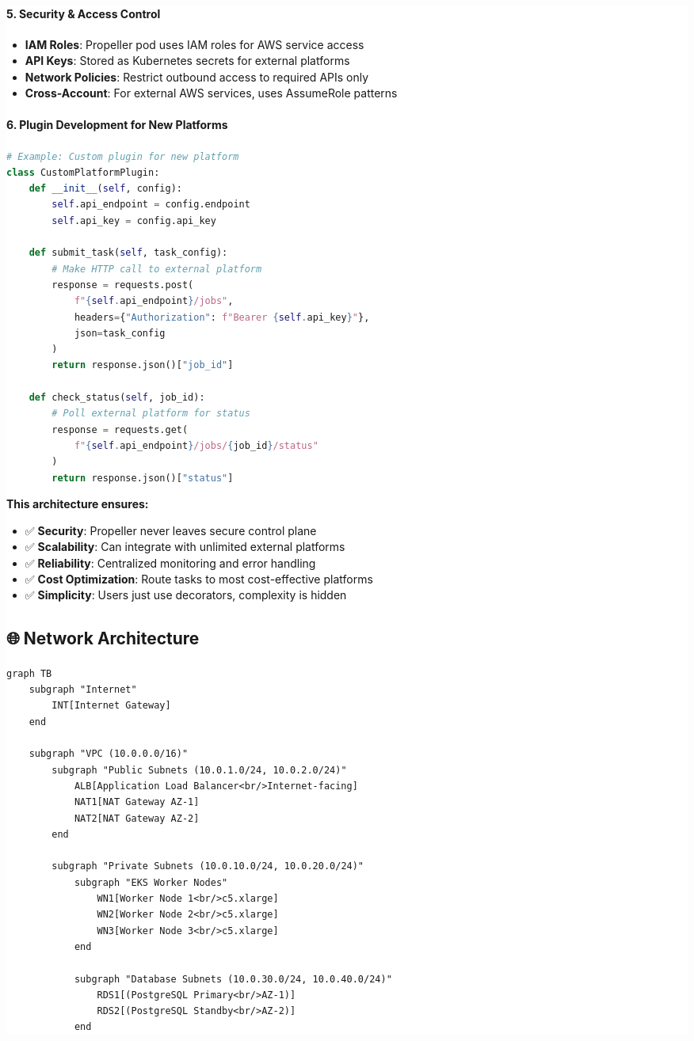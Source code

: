 #### 5. **Security & Access Control**
- **IAM Roles**: Propeller pod uses IAM roles for AWS service access
- **API Keys**: Stored as Kubernetes secrets for external platforms
- **Network Policies**: Restrict outbound access to required APIs only
- **Cross-Account**: For external AWS services, uses AssumeRole patterns

#### 6. **Plugin Development for New Platforms**
```python
# Example: Custom plugin for new platform
class CustomPlatformPlugin:
    def __init__(self, config):
        self.api_endpoint = config.endpoint
        self.api_key = config.api_key
    
    def submit_task(self, task_config):
        # Make HTTP call to external platform
        response = requests.post(
            f"{self.api_endpoint}/jobs",
            headers={"Authorization": f"Bearer {self.api_key}"},
            json=task_config
        )
        return response.json()["job_id"]
    
    def check_status(self, job_id):
        # Poll external platform for status
        response = requests.get(
            f"{self.api_endpoint}/jobs/{job_id}/status"
        )
        return response.json()["status"]
```

**This architecture ensures:**
- ✅ **Security**: Propeller never leaves secure control plane
- ✅ **Scalability**: Can integrate with unlimited external platforms
- ✅ **Reliability**: Centralized monitoring and error handling
- ✅ **Cost Optimization**: Route tasks to most cost-effective platforms
- ✅ **Simplicity**: Users just use decorators, complexity is hidden

## 🌐 Network Architecture

```mermaid
graph TB
    subgraph "Internet"
        INT[Internet Gateway]
    end
    
    subgraph "VPC (10.0.0.0/16)"
        subgraph "Public Subnets (10.0.1.0/24, 10.0.2.0/24)"
            ALB[Application Load Balancer<br/>Internet-facing]
            NAT1[NAT Gateway AZ-1]
            NAT2[NAT Gateway AZ-2]
        end
        
        subgraph "Private Subnets (10.0.10.0/24, 10.0.20.0/24)"
            subgraph "EKS Worker Nodes"
                WN1[Worker Node 1<br/>c5.xlarge]
                WN2[Worker Node 2<br/>c5.xlarge]
                WN3[Worker Node 3<br/>c5.xlarge]
            end
            
            subgraph "Database Subnets (10.0.30.0/24, 10.0.40.0/24)"
                RDS1[(PostgreSQL Primary<br/>AZ-1)]
                RDS2[(PostgreSQL Standby<br/>AZ-2)]
            end
```